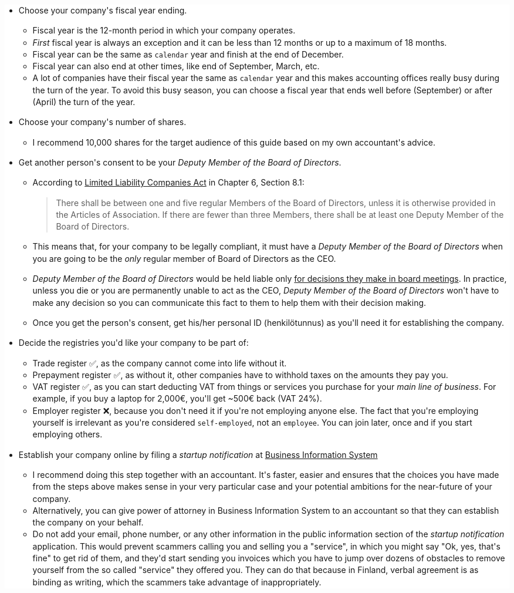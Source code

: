 * Choose your company's fiscal year ending.
  * Fiscal year is the 12-month period in which your company operates.
  * *First* fiscal year is always an exception and it can be less than 12 months or up to a maximum of 18 months.
  * Fiscal year can be the same as `calendar` year and finish at the end of December.
  * Fiscal year can also end at other times, like end of September, March, etc.
  * A lot of companies have their fiscal year the same as `calendar` year and this makes accounting offices really busy during the turn of the year.
To avoid this busy season, you can choose a fiscal year that ends well before (September) or after (April) the turn of the year.

* Choose your company's number of shares.
  * I recommend 10,000 shares for the target audience of this guide based on my own accountant's advice.

* Get another person's consent to be your *Deputy Member of the Board of Directors*.
  * According to [Limited Liability Companies Act](https://www.finlex.fi/en/laki/kaannokset/2006/en20060624.pdf) in Chapter 6, Section 8.1:
    > There  shall  be  between  one  and  five  regular  Members  of  the  Board  of Directors, unless it is otherwise provided in the Articles of Association. If there are  fewer  than  three  Members,  there  shall be  at  least one  Deputy  Member of the Board of Directors.

  * This means that, for your company to be legally compliant, it must have a *Deputy Member of the Board of Directors* when you are going to be the *only* regular member of Board of Directors as the CEO.
  * *Deputy Member of the Board of Directors* would be held liable only [for decisions they make in board meetings](https://www.yrittajat.fi/uutiset/610877-saitko-kutsun-osakeyhtion-hallituksen-varajaseneksi-sinullakin-saattaa-olla#528cbe2f). In practice, unless you die or you are permanently unable to act as the CEO, *Deputy Member of the Board of Directors* won't have to make any decision so you can communicate this fact to them to help them with their decision making.
  * Once you get the person's consent, get his/her personal ID (henkilötunnus) as you'll need it for establishing the company.

* Decide the registries you'd like your company to be part of:
  * Trade register ✅, as the company cannot come into life without it.
  * Prepayment register ✅, as without it, other companies have to withhold taxes on the amounts they pay you.
  * VAT register ✅, as you can start deducting VAT from things or services you  purchase for your *main line of business*. For example, if you buy a laptop for 2,000€, you'll get ~500€ back (VAT 24%).
  * Employer register ❌, because you don't need it if you're not employing anyone else. The fact that you're employing yourself is irrelevant as you're considered `self-employed`, not an `employee`.
You can join later, once and if you start employing others.

* Establish your company online by filing a *startup notification* at [Business Information System](https://asiointi.ytj.fi/ytjap)
  * I recommend doing this step together with an accountant. It's faster, easier and ensures that the choices you have made from the steps above makes sense in your very particular case and your potential ambitions for the near-future of your company.
  * Alternatively, you can give power of attorney in Business Information System to an accountant so that they can establish the company on your behalf.
  * Do not add your email, phone number, or any other information in the public information section of the *startup notification* application.
This would prevent scammers calling you and selling you a "service", in which you might say "Ok, yes, that's fine" to get rid of them, and they'd start sending you invoices which you have to jump over dozens of
obstacles to remove yourself from the so called "service" they offered you. They can do that because in Finland, verbal agreement is as binding as writing, which the scammers take advantage of inappropriately.
